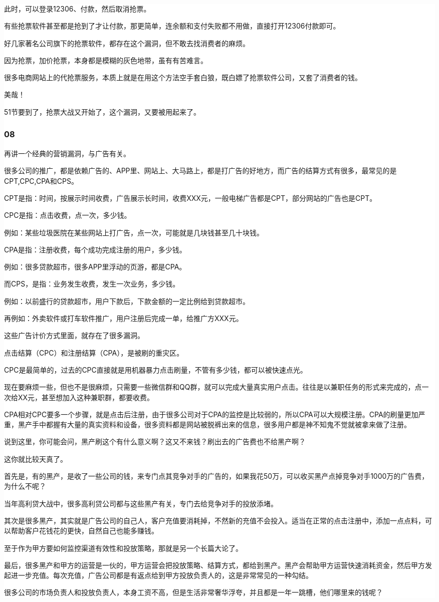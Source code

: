 此时，可以登录12306、付款，然后取消抢票。

有些抢票软件甚至都是抢到了才让付款，那更简单，连余额和支付失败都不用做，直接打开12306付款即可。

好几家著名公司旗下的抢票软件，都存在这个漏洞，但不敢去找消费者的麻烦。

因为抢票，加价抢票，本身都是模糊的灰色地带，虽有有苦难言。

很多电商网站上的代抢票服务，本质上就是在用这个方法空手套白狼，既白嫖了抢票软件公司，又套了消费者的钱。

美哉！

51节要到了，抢票大战又开始了，这个漏洞，又要被用起来了。

### 08

再讲一个经典的营销漏洞，与广告有关。

很多公司的推广，都是依赖广告的、APP里、网站上、大马路上，都是打广告的好地方，而广告的结算方式有很多，最常见的是CPT,CPC,CPA和CPS。

CPT是指：时间，按展示时间收费，广告展示长时间，收费XXX元，一般电梯广告都是CPT，部分网站的广告也是CPT。

CPC是指：点击收费，点一次，多少钱。

例如：某些垃圾医院在某些网站上打广告，点一次，可能就是几块钱甚至几十块钱。

CPA是指：注册收费，每个成功完成注册的用户，多少钱。

例如：很多贷款超市，很多APP里浮动的页游，都是CPA。

而CPS，是指：业务发生收费，发生一次业务，多少钱。

例如：以前盛行的贷款超市，用户下款后，下款金额的一定比例给到贷款超市。

再例如：外卖软件或打车软件推广，用户注册后完成一单，给推广方XXX元。

这些广告计价方式里面，就存在了很多漏洞。

点击结算（CPC）和注册结算（CPA），是被刷的重灾区。

CPC是最简单的，过去的CPC直接就是用机器暴力点击刷量，不管有多少钱，都可以被快速点光。

现在要麻烦一些，但也不是很麻烦，只需要一些微信群和QQ群，就可以完成大量真实用户点击。往往是以兼职任务的形式来完成的，点一次给XX元，甚至想加入这种兼职群，都要收费。

CPA相对CPC要多一个步骤，就是点击后注册，由于很多公司对于CPA的监控是比较弱的，所以CPA可以大规模注册。CPA的刷量更加严重，黑产手中都握有大量的真实资料和设备，很多资料都是网站被脱裤出来的信息，很多用户都是神不知鬼不觉就被拿来做了注册。

说到这里，你可能会问，黑产刷这个有什么意义啊？这又不来钱？刷出去的广告费也不给黑产啊？

这你就比较天真了。

首先是，有的黑产，是收了一些公司的钱，来专门点其竞争对手的广告的，如果我花50万，可以收买黑产点掉竞争对手1000万的广告费，为什么不呢？

当年高利贷大战中，很多高利贷公司都与这些黑产有关，专门去给竞争对手的投放添堵。

其次是很多黑产，其实就是广告公司的自己人，客户充值要消耗掉，不然新的充值不会投入。适当在正常的点击注册中，添加一点点料，可以帮助客户花钱花的更快，自然自己也能多赚钱。

至于作为甲方要如何监控渠道有效性和投放策略，那就是另一个长篇大论了。

最后，很多黑产和甲方的运营是一伙的，甲方运营会把投放策略、结算方式，都给到黑产。黑产会帮助甲方运营快速消耗资金，然后甲方发起进一步充值。每次充值，广告公司都是有返点给到甲方投放负责人的，这是非常常见的一种勾结。

很多公司的市场负责人和投放负责人，本身工资不高，但是生活非常奢华浮夸，并且都是一年一跳槽，他们哪里来的钱呢？
